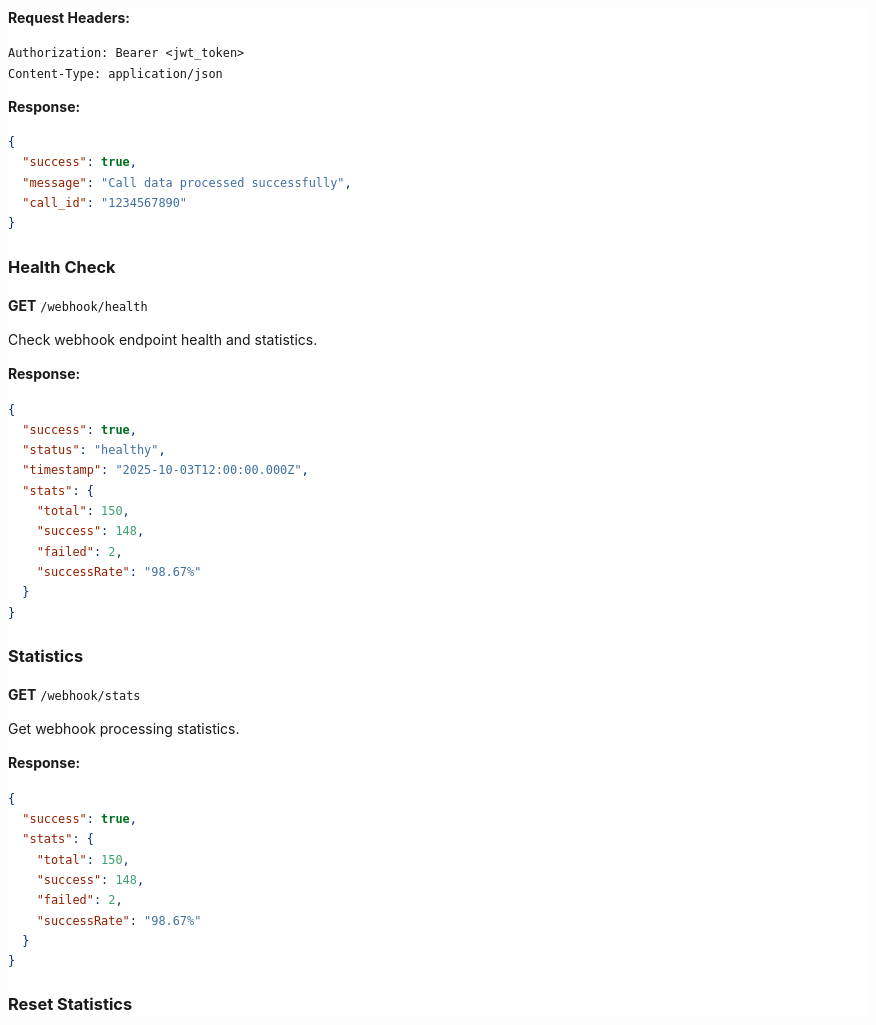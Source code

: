 **Request Headers:**
```
Authorization: Bearer <jwt_token>
Content-Type: application/json
```

**Response:**
```json
{
  "success": true,
  "message": "Call data processed successfully",
  "call_id": "1234567890"
}
```

### Health Check

**GET** `/webhook/health`

Check webhook endpoint health and statistics.

**Response:**
```json
{
  "success": true,
  "status": "healthy",
  "timestamp": "2025-10-03T12:00:00.000Z",
  "stats": {
    "total": 150,
    "success": 148,
    "failed": 2,
    "successRate": "98.67%"
  }
}
```

### Statistics

**GET** `/webhook/stats`

Get webhook processing statistics.

**Response:**
```json
{
  "success": true,
  "stats": {
    "total": 150,
    "success": 148,
    "failed": 2,
    "successRate": "98.67%"
  }
}
```

### Reset Statistics
